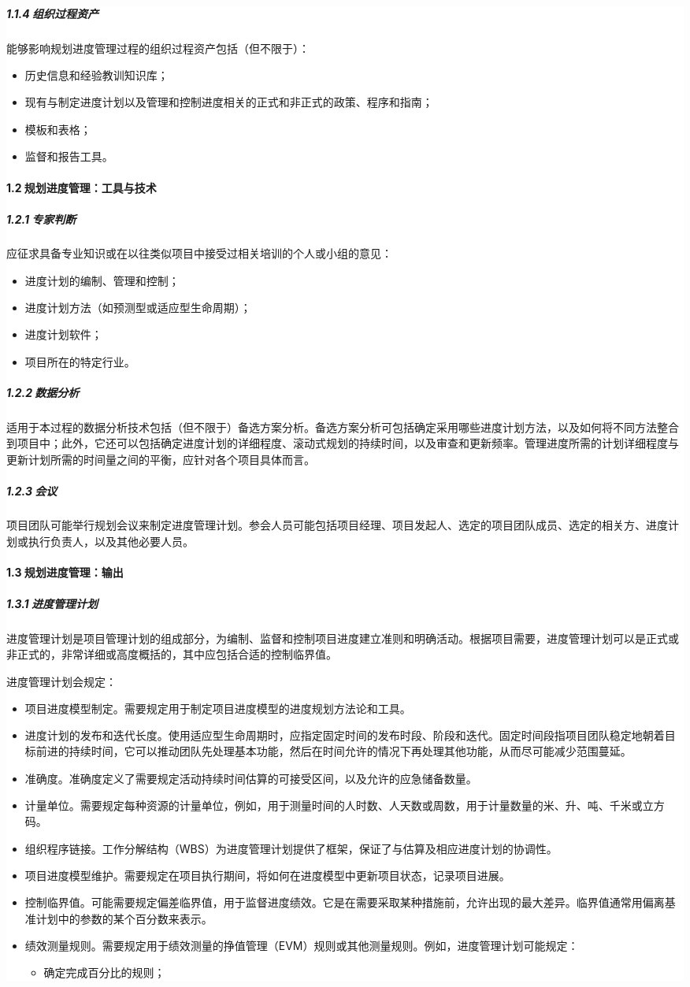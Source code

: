 ##### 1.1.4 组织过程资产

能够影响规划进度管理过程的组织过程资产包括（但不限于）：

* 历史信息和经验教训知识库；

* 现有与制定进度计划以及管理和控制进度相关的正式和非正式的政策、程序和指南；

* 模板和表格；

* 监督和报告工具。

#### 1.2 规划进度管理：工具与技术

##### 1.2.1 专家判断

应征求具备专业知识或在以往类似项目中接受过相关培训的个人或小组的意见：

* 进度计划的编制、管理和控制；

* 进度计划方法（如预测型或适应型生命周期）；

* 进度计划软件；

* 项目所在的特定行业。

##### 1.2.2 数据分析

适用于本过程的数据分析技术包括（但不限于）备选方案分析。备选方案分析可包括确定采用哪些进度计划方法，以及如何将不同方法整合到项目中；此外，它还可以包括确定进度计划的详细程度、滚动式规划的持续时间，以及审查和更新频率。管理进度所需的计划详细程度与更新计划所需的时间量之间的平衡，应针对各个项目具体而言。

##### 1.2.3 会议

项目团队可能举行规划会议来制定进度管理计划。参会人员可能包括项目经理、项目发起人、选定的项目团队成员、选定的相关方、进度计划或执行负责人，以及其他必要人员。

#### 1.3 规划进度管理：输出

##### 1.3.1 进度管理计划

进度管理计划是项目管理计划的组成部分，为编制、监督和控制项目进度建立准则和明确活动。根据项目需要，进度管理计划可以是正式或非正式的，非常详细或高度概括的，其中应包括合适的控制临界值。

进度管理计划会规定：

* 项目进度模型制定。需要规定用于制定项目进度模型的进度规划方法论和工具。

* 进度计划的发布和迭代长度。使用适应型生命周期时，应指定固定时间的发布时段、阶段和迭代。固定时间段指项目团队稳定地朝着目标前进的持续时间，它可以推动团队先处理基本功能，然后在时间允许的情况下再处理其他功能，从而尽可能减少范围蔓延。

* 准确度。准确度定义了需要规定活动持续时间估算的可接受区间，以及允许的应急储备数量。

* 计量单位。需要规定每种资源的计量单位，例如，用于测量时间的人时数、人天数或周数，用于计量数量的米、升、吨、千米或立方码。

* 组织程序链接。工作分解结构（WBS）为进度管理计划提供了框架，保证了与估算及相应进度计划的协调性。

* 项目进度模型维护。需要规定在项目执行期间，将如何在进度模型中更新项目状态，记录项目进展。

* 控制临界值。可能需要规定偏差临界值，用于监督进度绩效。它是在需要采取某种措施前，允许出现的最大差异。临界值通常用偏离基准计划中的参数的某个百分数来表示。

* 绩效测量规则。需要规定用于绩效测量的挣值管理（EVM）规则或其他测量规则。例如，进度管理计划可能规定：

    * 确定完成百分比的规则；
